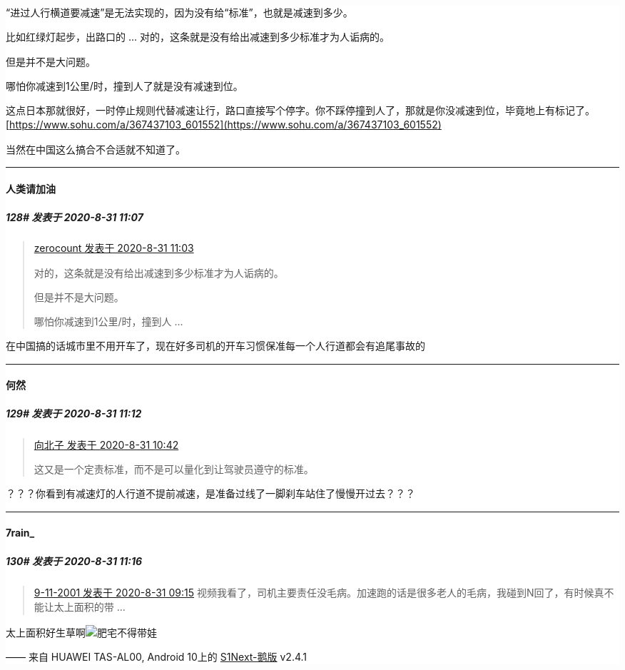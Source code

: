 “进过人行横道要减速”是无法实现的，因为没有给“标准”，也就是减速到多少。

比如红绿灯起步，出路口的 ...</blockquote>
对的，这条就是没有给出减速到多少标准才为人诟病的。

但是并不是大问题。

哪怕你减速到1公里/时，撞到人了就是没有减速到位。


这点日本那就很好，一时停止规则代替减速让行，路口直接写个停字。你不踩停撞到人了，那就是你没减速到位，毕竟地上有标记了。
[https://www.sohu.com/a/367437103_601552](https://www.sohu.com/a/367437103_601552)


当然在中国这么搞合不合适就不知道了。


-----

####  人类请加油  
##### 128#       发表于 2020-8-31 11:07


<blockquote><a href="httphttps://bbs.saraba1st.com/2b/forum.php?mod=redirect&amp;goto=findpost&amp;pid=48598678&amp;ptid=1957343" target="_blank">zerocount 发表于 2020-8-31 11:03</a>

对的，这条就是没有给出减速到多少标准才为人诟病的。

但是并不是大问题。

哪怕你减速到1公里/时，撞到人 ...</blockquote>
在中国搞的话城市里不用开车了，现在好多司机的开车习惯保准每一个人行道都会有追尾事故的


-----

####  何然  
##### 129#       发表于 2020-8-31 11:12


<blockquote><a href="httphttps://bbs.saraba1st.com/2b/forum.php?mod=redirect&amp;goto=findpost&amp;pid=48598414&amp;ptid=1957343" target="_blank">向北子 发表于 2020-8-31 10:42</a>

这又是一个定责标准，而不是可以量化到让驾驶员遵守的标准。</blockquote>
？？？你看到有减速灯的人行道不提前减速，是准备过线了一脚刹车站住了慢慢开过去？？？


-----

####  7rain_  
##### 130#       发表于 2020-8-31 11:16


<blockquote><a href="httphttps://bbs.saraba1st.com/2b/forum.php?mod=redirect&amp;goto=findpost&amp;pid=48597373&amp;ptid=1957343" target="_blank">9-11-2001 发表于 2020-8-31 09:15</a>
视频我看了，司机主要责任没毛病。加速跑的话是很多老人的毛病，我碰到N回了，有时候真不能让太上面积的带 ...</blockquote>
太上面积好生草啊<img src="https://static.saraba1st.com/image/smiley/face2017/067.png" referrerpolicy="no-referrer">肥宅不得带娃

—— 来自 HUAWEI TAS-AL00, Android 10上的 [S1Next-鹅版](https://github.com/ykrank/S1-Next/releases) v2.4.1
